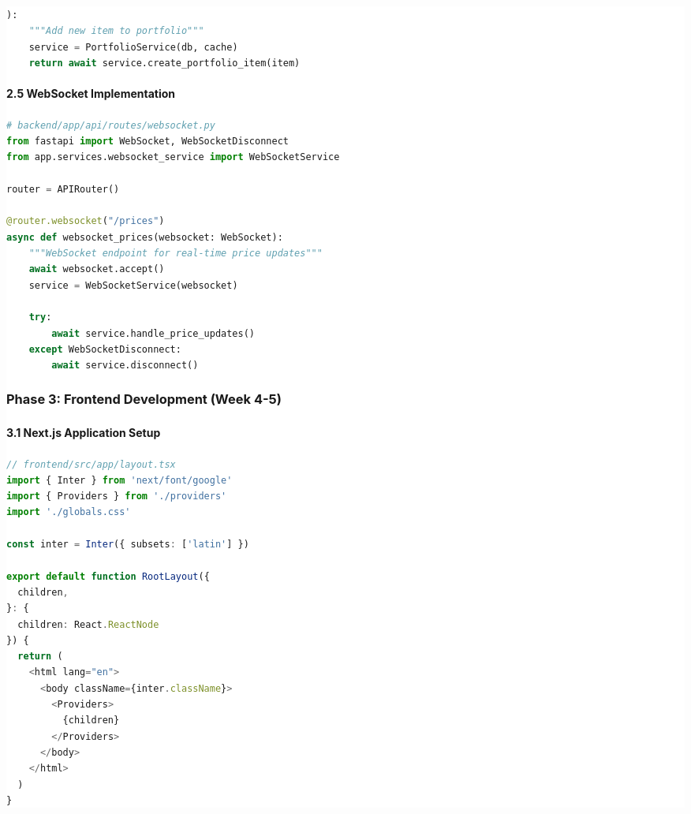 ```python
):
    """Add new item to portfolio"""
    service = PortfolioService(db, cache)
    return await service.create_portfolio_item(item)
```

#### **2.5 WebSocket Implementation**

```python
# backend/app/api/routes/websocket.py
from fastapi import WebSocket, WebSocketDisconnect
from app.services.websocket_service import WebSocketService

router = APIRouter()

@router.websocket("/prices")
async def websocket_prices(websocket: WebSocket):
    """WebSocket endpoint for real-time price updates"""
    await websocket.accept()
    service = WebSocketService(websocket)
    
    try:
        await service.handle_price_updates()
    except WebSocketDisconnect:
        await service.disconnect()
```

### **Phase 3: Frontend Development (Week 4-5)**

#### **3.1 Next.js Application Setup**

```typescript
// frontend/src/app/layout.tsx
import { Inter } from 'next/font/google'
import { Providers } from './providers'
import './globals.css'

const inter = Inter({ subsets: ['latin'] })

export default function RootLayout({
  children,
}: {
  children: React.ReactNode
}) {
  return (
    <html lang="en">
      <body className={inter.className}>
        <Providers>
          {children}
        </Providers>
      </body>
    </html>
  )
}
```

